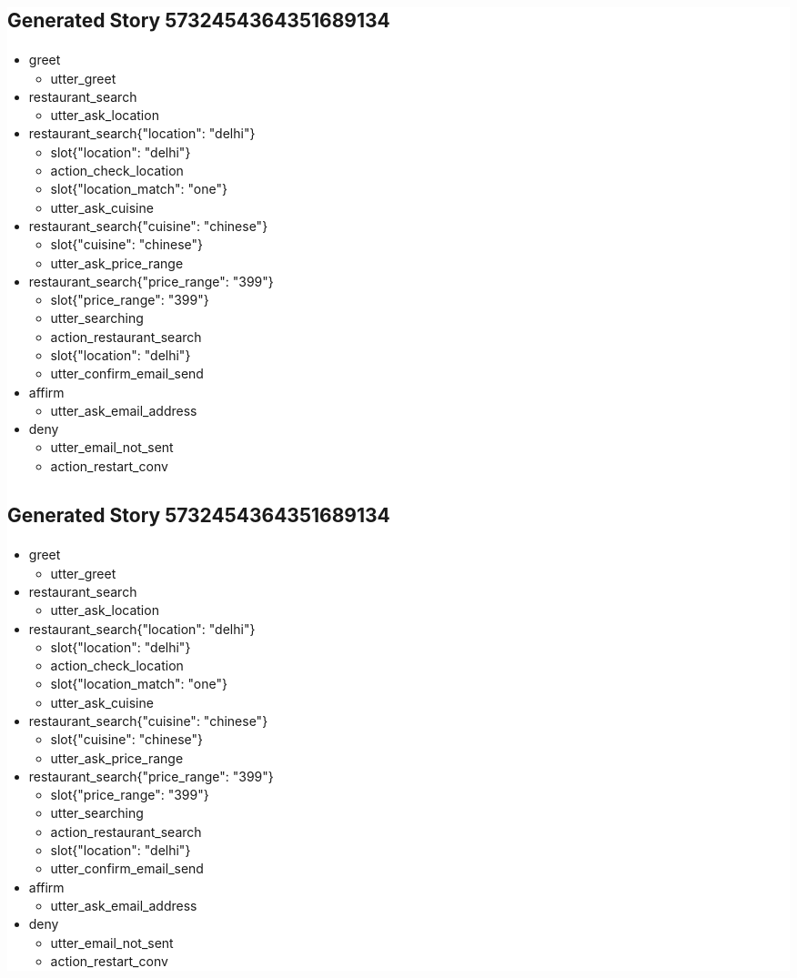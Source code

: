 ## Generated Story 5732454364351689134
* greet
    - utter_greet
* restaurant_search
    - utter_ask_location
* restaurant_search{"location": "delhi"}
    - slot{"location": "delhi"}
    - action_check_location
    - slot{"location_match": "one"}
    - utter_ask_cuisine
* restaurant_search{"cuisine": "chinese"}
    - slot{"cuisine": "chinese"}
    - utter_ask_price_range
* restaurant_search{"price_range": "399"}
    - slot{"price_range": "399"}
    - utter_searching
    - action_restaurant_search
    - slot{"location": "delhi"}
    - utter_confirm_email_send
* affirm
    - utter_ask_email_address
* deny
    - utter_email_not_sent
	- action_restart_conv

## Generated Story 5732454364351689134
* greet
    - utter_greet
* restaurant_search
    - utter_ask_location
* restaurant_search{"location": "delhi"}
    - slot{"location": "delhi"}
    - action_check_location
    - slot{"location_match": "one"}
    - utter_ask_cuisine
* restaurant_search{"cuisine": "chinese"}
    - slot{"cuisine": "chinese"}
    - utter_ask_price_range
* restaurant_search{"price_range": "399"}
    - slot{"price_range": "399"}
    - utter_searching
    - action_restaurant_search
    - slot{"location": "delhi"}
    - utter_confirm_email_send
* affirm
    - utter_ask_email_address
* deny
    - utter_email_not_sent
	- action_restart_conv
